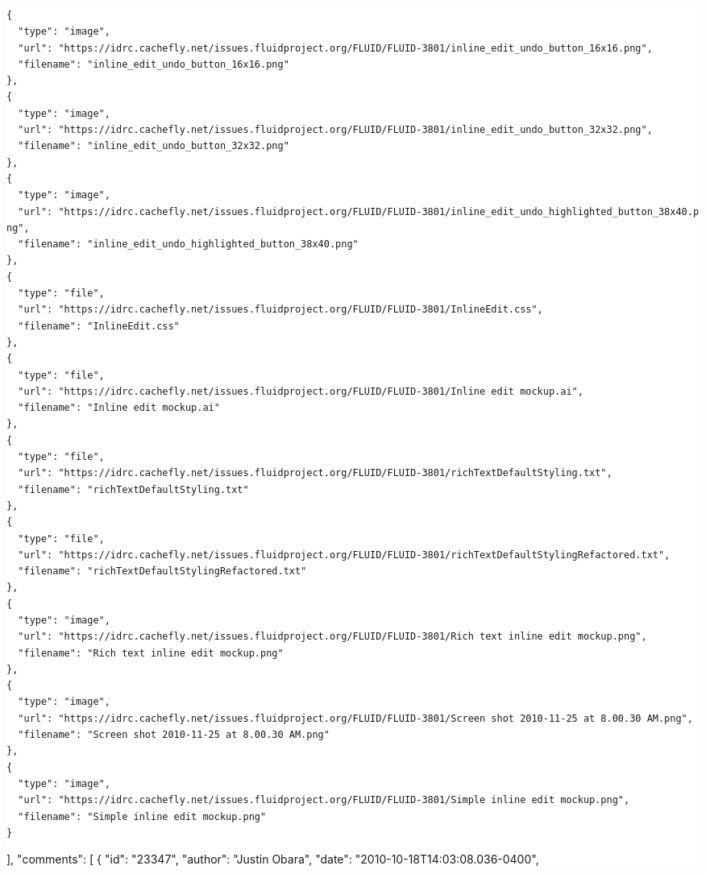     {
      "type": "image",
      "url": "https://idrc.cachefly.net/issues.fluidproject.org/FLUID/FLUID-3801/inline_edit_undo_button_16x16.png",
      "filename": "inline_edit_undo_button_16x16.png"
    },
    {
      "type": "image",
      "url": "https://idrc.cachefly.net/issues.fluidproject.org/FLUID/FLUID-3801/inline_edit_undo_button_32x32.png",
      "filename": "inline_edit_undo_button_32x32.png"
    },
    {
      "type": "image",
      "url": "https://idrc.cachefly.net/issues.fluidproject.org/FLUID/FLUID-3801/inline_edit_undo_highlighted_button_38x40.png",
      "filename": "inline_edit_undo_highlighted_button_38x40.png"
    },
    {
      "type": "file",
      "url": "https://idrc.cachefly.net/issues.fluidproject.org/FLUID/FLUID-3801/InlineEdit.css",
      "filename": "InlineEdit.css"
    },
    {
      "type": "file",
      "url": "https://idrc.cachefly.net/issues.fluidproject.org/FLUID/FLUID-3801/Inline edit mockup.ai",
      "filename": "Inline edit mockup.ai"
    },
    {
      "type": "file",
      "url": "https://idrc.cachefly.net/issues.fluidproject.org/FLUID/FLUID-3801/richTextDefaultStyling.txt",
      "filename": "richTextDefaultStyling.txt"
    },
    {
      "type": "file",
      "url": "https://idrc.cachefly.net/issues.fluidproject.org/FLUID/FLUID-3801/richTextDefaultStylingRefactored.txt",
      "filename": "richTextDefaultStylingRefactored.txt"
    },
    {
      "type": "image",
      "url": "https://idrc.cachefly.net/issues.fluidproject.org/FLUID/FLUID-3801/Rich text inline edit mockup.png",
      "filename": "Rich text inline edit mockup.png"
    },
    {
      "type": "image",
      "url": "https://idrc.cachefly.net/issues.fluidproject.org/FLUID/FLUID-3801/Screen shot 2010-11-25 at 8.00.30 AM.png",
      "filename": "Screen shot 2010-11-25 at 8.00.30 AM.png"
    },
    {
      "type": "image",
      "url": "https://idrc.cachefly.net/issues.fluidproject.org/FLUID/FLUID-3801/Simple inline edit mockup.png",
      "filename": "Simple inline edit mockup.png"
    }
  ],
  "comments": [
    {
      "id": "23347",
      "author": "Justin Obara",
      "date": "2010-10-18T14:03:08.036-0400",